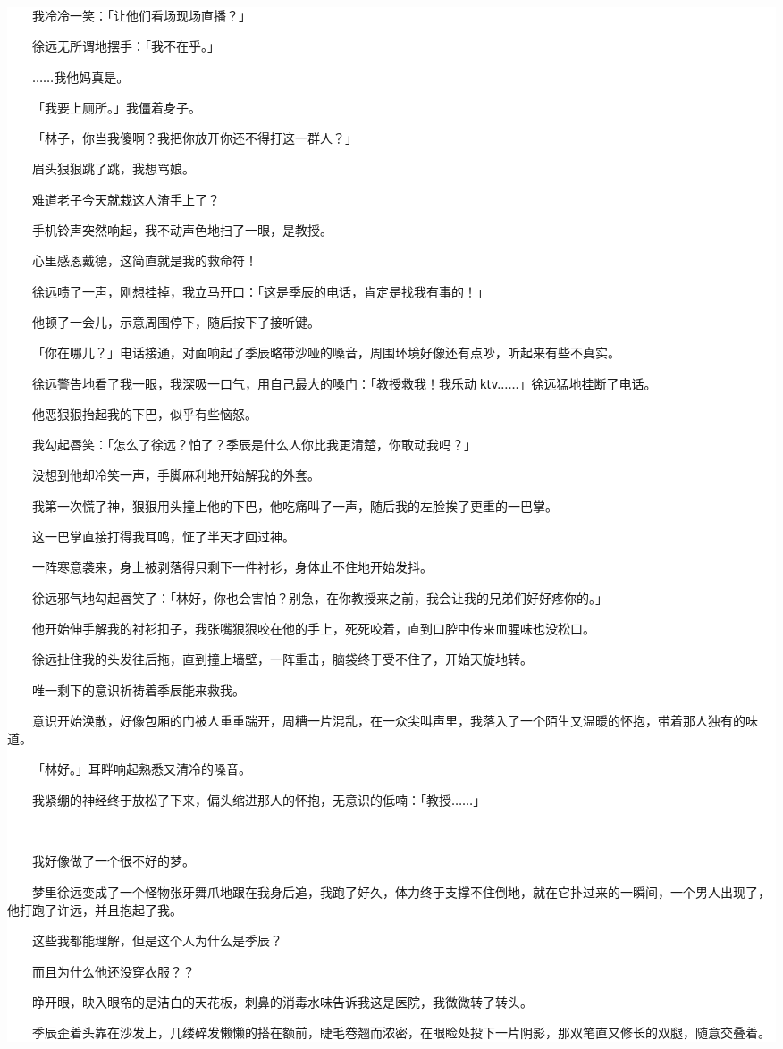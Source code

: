 &emsp;&emsp;我冷冷一笑：「让他们看场现场直播？」  
  
&emsp;&emsp;徐远无所谓地摆手：「我不在乎。」  
  
&emsp;&emsp;……我他妈真是。  
  
&emsp;&emsp;「我要上厕所。」我僵着身子。  
  
&emsp;&emsp;「林子，你当我傻啊？我把你放开你还不得打这一群人？」  
  
&emsp;&emsp;眉头狠狠跳了跳，我想骂娘。  
  
&emsp;&emsp;难道老子今天就栽这人渣手上了？  
  
&emsp;&emsp;手机铃声突然响起，我不动声色地扫了一眼，是教授。  
  
&emsp;&emsp;心里感恩戴德，这简直就是我的救命符！  
  
&emsp;&emsp;徐远啧了一声，刚想挂掉，我立马开口：「这是季辰的电话，肯定是找我有事的！」  
  
&emsp;&emsp;他顿了一会儿，示意周围停下，随后按下了接听键。  
  
&emsp;&emsp;「你在哪儿？」电话接通，对面响起了季辰略带沙哑的嗓音，周围环境好像还有点吵，听起来有些不真实。  
  
&emsp;&emsp;徐远警告地看了我一眼，我深吸一口气，用自己最大的嗓门：「教授救我！我乐动 ktv……」徐远猛地挂断了电话。  
  
&emsp;&emsp;他恶狠狠抬起我的下巴，似乎有些恼怒。  
  
&emsp;&emsp;我勾起唇笑：「怎么了徐远？怕了？季辰是什么人你比我更清楚，你敢动我吗？」  
  
&emsp;&emsp;没想到他却冷笑一声，手脚麻利地开始解我的外套。  
  
&emsp;&emsp;我第一次慌了神，狠狠用头撞上他的下巴，他吃痛叫了一声，随后我的左脸挨了更重的一巴掌。  
  
&emsp;&emsp;这一巴掌直接打得我耳鸣，怔了半天才回过神。  
  
&emsp;&emsp;一阵寒意袭来，身上被剥落得只剩下一件衬衫，身体止不住地开始发抖。  
  
&emsp;&emsp;徐远邪气地勾起唇笑了：「林好，你也会害怕？别急，在你教授来之前，我会让我的兄弟们好好疼你的。」  
  
&emsp;&emsp;他开始伸手解我的衬衫扣子，我张嘴狠狠咬在他的手上，死死咬着，直到口腔中传来血腥味也没松口。  
  
&emsp;&emsp;徐远扯住我的头发往后拖，直到撞上墙壁，一阵重击，脑袋终于受不住了，开始天旋地转。  
  
&emsp;&emsp;唯一剩下的意识祈祷着季辰能来救我。  
  
&emsp;&emsp;意识开始涣散，好像包厢的门被人重重踹开，周糟一片混乱，在一众尖叫声里，我落入了一个陌生又温暖的怀抱，带着那人独有的味道。  
  
&emsp;&emsp;「林好。」耳畔响起熟悉又清冷的嗓音。  
  
&emsp;&emsp;我紧绷的神经终于放松了下来，偏头缩进那人的怀抱，无意识的低喃：「教授……」  
  
&emsp;&emsp;   
  
&emsp;&emsp;我好像做了一个很不好的梦。  
  
&emsp;&emsp;梦里徐远变成了一个怪物张牙舞爪地跟在我身后追，我跑了好久，体力终于支撑不住倒地，就在它扑过来的一瞬间，一个男人出现了，他打跑了许远，并且抱起了我。  
  
&emsp;&emsp;这些我都能理解，但是这个人为什么是季辰？  
  
&emsp;&emsp;而且为什么他还没穿衣服？？  
  
&emsp;&emsp;睁开眼，映入眼帘的是洁白的天花板，刺鼻的消毒水味告诉我这是医院，我微微转了转头。  
  
&emsp;&emsp;季辰歪着头靠在沙发上，几缕碎发懒懒的搭在额前，睫毛卷翘而浓密，在眼睑处投下一片阴影，那双笔直又修长的双腿，随意交叠着。  
  
